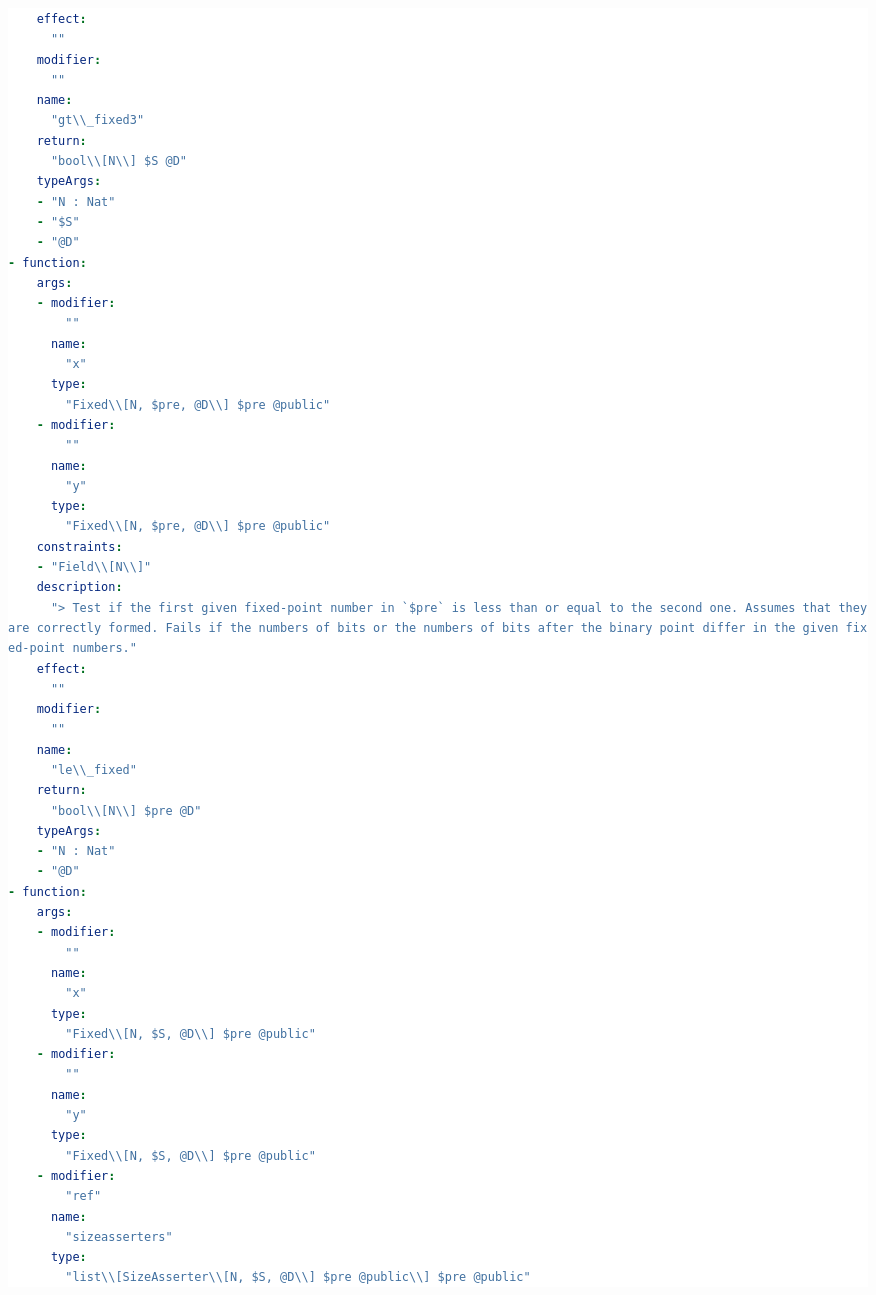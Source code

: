 ```yaml
    effect:
      ""
    modifier:
      ""
    name:
      "gt\\_fixed3"
    return:
      "bool\\[N\\] $S @D"
    typeArgs:
    - "N : Nat"
    - "$S"
    - "@D"
- function:
    args:
    - modifier:
        ""
      name:
        "x"
      type:
        "Fixed\\[N, $pre, @D\\] $pre @public"
    - modifier:
        ""
      name:
        "y"
      type:
        "Fixed\\[N, $pre, @D\\] $pre @public"
    constraints:
    - "Field\\[N\\]"
    description:
      "> Test if the first given fixed-point number in `$pre` is less than or equal to the second one. Assumes that they are correctly formed. Fails if the numbers of bits or the numbers of bits after the binary point differ in the given fixed-point numbers."
    effect:
      ""
    modifier:
      ""
    name:
      "le\\_fixed"
    return:
      "bool\\[N\\] $pre @D"
    typeArgs:
    - "N : Nat"
    - "@D"
- function:
    args:
    - modifier:
        ""
      name:
        "x"
      type:
        "Fixed\\[N, $S, @D\\] $pre @public"
    - modifier:
        ""
      name:
        "y"
      type:
        "Fixed\\[N, $S, @D\\] $pre @public"
    - modifier:
        "ref"
      name:
        "sizeasserters"
      type:
        "list\\[SizeAsserter\\[N, $S, @D\\] $pre @public\\] $pre @public"
```